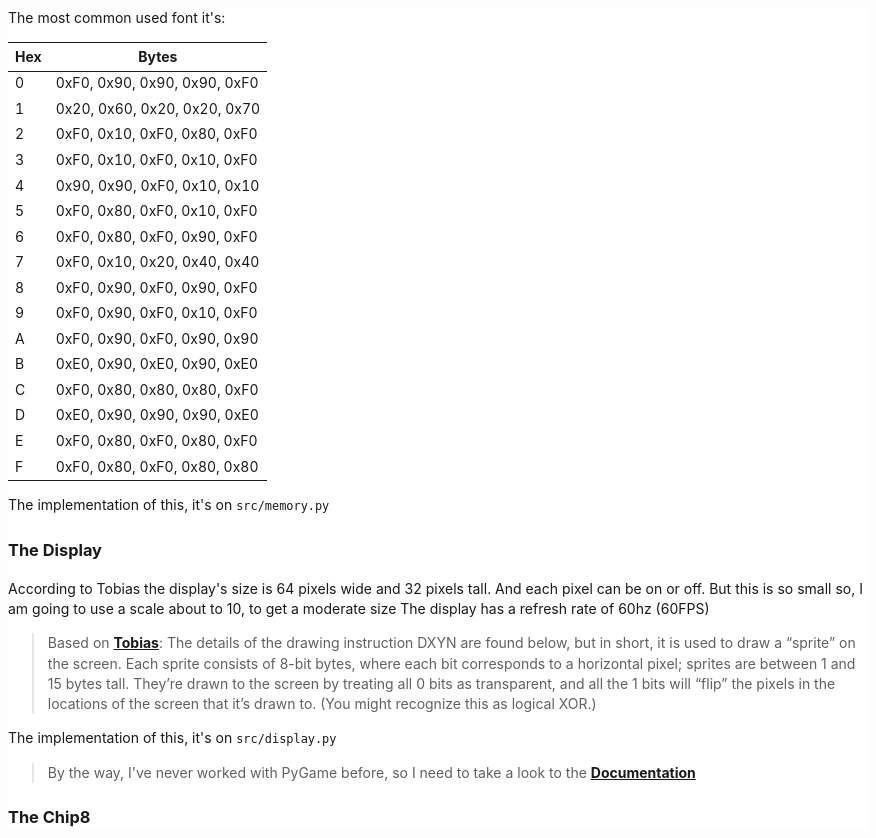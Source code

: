 The most common used font it's: 

| Hex | Bytes                          |
|-----|--------------------------------|
| 0   | 0xF0, 0x90, 0x90, 0x90, 0xF0   |
| 1   | 0x20, 0x60, 0x20, 0x20, 0x70   |
| 2   | 0xF0, 0x10, 0xF0, 0x80, 0xF0   |
| 3   | 0xF0, 0x10, 0xF0, 0x10, 0xF0   |
| 4   | 0x90, 0x90, 0xF0, 0x10, 0x10   |
| 5   | 0xF0, 0x80, 0xF0, 0x10, 0xF0   |
| 6   | 0xF0, 0x80, 0xF0, 0x90, 0xF0   |
| 7   | 0xF0, 0x10, 0x20, 0x40, 0x40   |
| 8   | 0xF0, 0x90, 0xF0, 0x90, 0xF0   |
| 9   | 0xF0, 0x90, 0xF0, 0x10, 0xF0   |
| A   | 0xF0, 0x90, 0xF0, 0x90, 0x90   |
| B   | 0xE0, 0x90, 0xE0, 0x90, 0xE0   |
| C   | 0xF0, 0x80, 0x80, 0x80, 0xF0   |
| D   | 0xE0, 0x90, 0x90, 0x90, 0xE0   |
| E   | 0xF0, 0x80, 0xF0, 0x80, 0xF0   |
| F   | 0xF0, 0x80, 0xF0, 0x80, 0x80   |

The implementation of this, it's on `src/memory.py` 

### The Display

According to Tobias the display's size is 64 pixels wide and 32 pixels tall. And each pixel can be on or off. 
But this is so small so, I am going to use a scale about to 10, to get a moderate size
The display has a refresh rate of 60hz (60FPS)

> Based on **[Tobias](https://tobiasvl.github.io/blog/write-a-chip-8-emulator/#display)**: The details of the drawing instruction DXYN are found below, but in short, it is used to draw a “sprite” on the screen. Each sprite consists of 8-bit bytes, where each bit corresponds to a horizontal pixel; sprites are between 1 and 15 bytes tall. They’re drawn to the screen by treating all 0 bits as transparent, and all the 1 bits will “flip” the pixels in the locations of the screen that it’s drawn to. (You might recognize this as logical XOR.)

The implementation of this, it's on `src/display.py`
> By the way, I've never worked with PyGame before, so I need to take a look to the **[Documentation](https://www.pygame.org/docs/)** 

### The Chip8 

